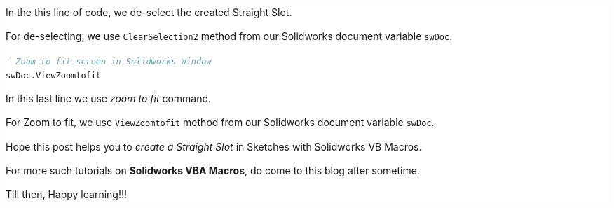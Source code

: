 In the this line of code, we de-select the created Straight Slot.

For de-selecting, we use `ClearSelection2` method from our Solidworks document variable `swDoc`.

```vb
' Zoom to fit screen in Solidworks Window
swDoc.ViewZoomtofit
```

In this last line we use *zoom to fit* command.

For Zoom to fit, we use `ViewZoomtofit` method from our Solidworks document variable `swDoc`. 

Hope this post helps you to *create a Straight Slot* in Sketches with Solidworks VB Macros.

For more such tutorials on **Solidworks VBA Macros**, do come to this blog after sometime.

Till then, Happy learning!!!

